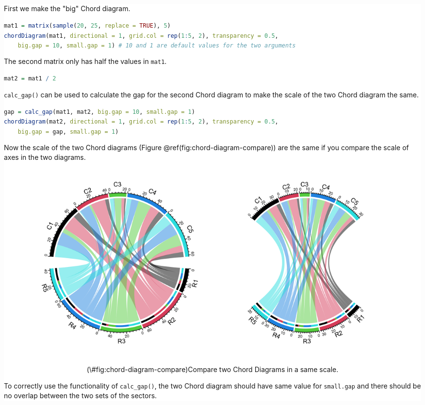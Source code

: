 First we make the "big" Chord diagram.


```r
mat1 = matrix(sample(20, 25, replace = TRUE), 5)
chordDiagram(mat1, directional = 1, grid.col = rep(1:5, 2), transparency = 0.5,
    big.gap = 10, small.gap = 1) # 10 and 1 are default values for the two arguments
```

The second matrix only has half the values in `mat1`.


```r
mat2 = mat1 / 2
```

`calc_gap()` can be used to calculate the gap for the second Chord diagram
to make the scale of the two Chord diagram the same.


```r
gap = calc_gap(mat1, mat2, big.gap = 10, small.gap = 1)
chordDiagram(mat2, directional = 1, grid.col = rep(1:5, 2), transparency = 0.5,
    big.gap = gap, small.gap = 1)
```

Now the scale of the two Chord diagrams (Figure \@ref(fig:chord-diagram-compare)) are the 
same if you compare the scale of axes in the two diagrams.

<div class="figure" style="text-align: center">
<img src="15-chord-diagram-advanced-usage_files/figure-html/chord-diagram-compare-1.png" alt="Compare two Chord Diagrams in a same scale." width="768" />
<p class="caption">(\#fig:chord-diagram-compare)Compare two Chord Diagrams in a same scale.</p>
</div>

To correctly use the functionality of `calc_gap()`, the two Chord diagram should
have same value for `small.gap` and there should be no overlap between the two
sets of the sectors.
